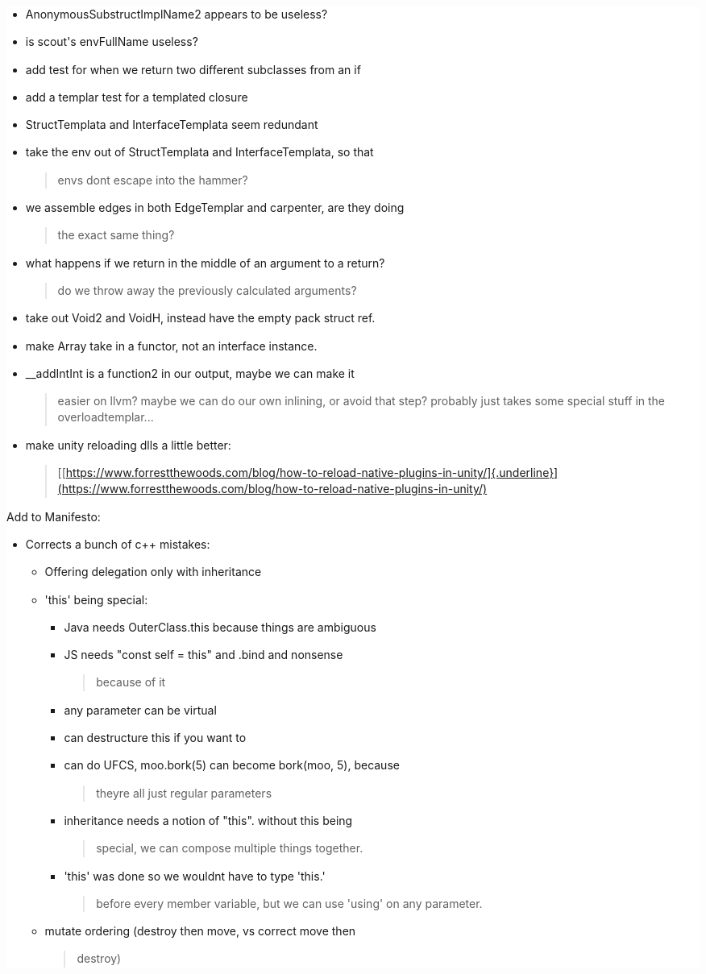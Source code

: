 -   AnonymousSubstructImplName2 appears to be useless?

-   is scout\'s envFullName useless?

-   add test for when we return two different subclasses from an if

-   add a templar test for a templated closure

-   StructTemplata and InterfaceTemplata seem redundant

-   take the env out of StructTemplata and InterfaceTemplata, so that
    > envs dont escape into the hammer?

-   we assemble edges in both EdgeTemplar and carpenter, are they doing
    > the exact same thing?

-   what happens if we return in the middle of an argument to a return?
    > do we throw away the previously calculated arguments?

-   take out Void2 and VoidH, instead have the empty pack struct ref.

-   make Array take in a functor, not an interface instance.

-   \_\_addIntInt is a function2 in our output, maybe we can make it
    > easier on llvm? maybe we can do our own inlining, or avoid that
    > step? probably just takes some special stuff in the
    > overloadtemplar\...

-   make unity reloading dlls a little better:
    > [[https://www.forrestthewoods.com/blog/how-to-reload-native-plugins-in-unity/]{.underline}](https://www.forrestthewoods.com/blog/how-to-reload-native-plugins-in-unity/)

Add to Manifesto:

-   Corrects a bunch of c++ mistakes:

    -   Offering delegation only with inheritance

    -   \'this\' being special:

        -   Java needs OuterClass.this because things are ambiguous

        -   JS needs \"const self = this\" and .bind and nonsense
            > because of it

        -   any parameter can be virtual

        -   can destructure this if you want to

        -   can do UFCS, moo.bork(5) can become bork(moo, 5), because
            > theyre all just regular parameters

        -   inheritance needs a notion of \"this\". without this being
            > special, we can compose multiple things together.

        -   \'this\' was done so we wouldnt have to type \'this.\'
            > before every member variable, but we can use \'using\' on
            > any parameter.

    -   mutate ordering (destroy then move, vs correct move then
        > destroy)
